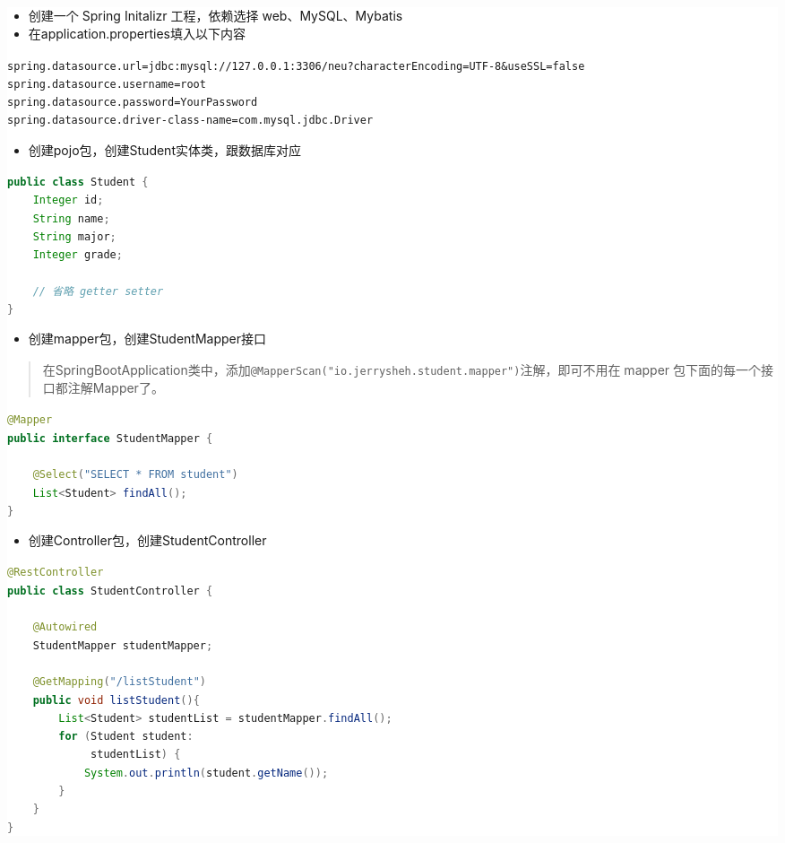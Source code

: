 - 创建一个 Spring Initalizr 工程，依赖选择 web、MySQL、Mybatis
 - 在application.properties填入以下内容

 ```
 spring.datasource.url=jdbc:mysql://127.0.0.1:3306/neu?characterEncoding=UTF-8&useSSL=false
 spring.datasource.username=root
 spring.datasource.password=YourPassword
 spring.datasource.driver-class-name=com.mysql.jdbc.Driver
 ```

- 创建pojo包，创建Student实体类，跟数据库对应

```java
public class Student {
    Integer id;
    String name;
    String major;
    Integer grade;

    // 省略 getter setter
}
```

- 创建mapper包，创建StudentMapper接口

 > 在SpringBootApplication类中，添加`@MapperScan("io.jerrysheh.student.mapper")`注解，即可不用在 mapper 包下面的每一个接口都注解Mapper了。

```java
@Mapper
public interface StudentMapper {

    @Select("SELECT * FROM student")
    List<Student> findAll();
}
```

- 创建Controller包，创建StudentController

```java
@RestController
public class StudentController {

    @Autowired
    StudentMapper studentMapper;

    @GetMapping("/listStudent")
    public void listStudent(){
        List<Student> studentList = studentMapper.findAll();
        for (Student student:
             studentList) {
            System.out.println(student.getName());
        }
    }
}
```
